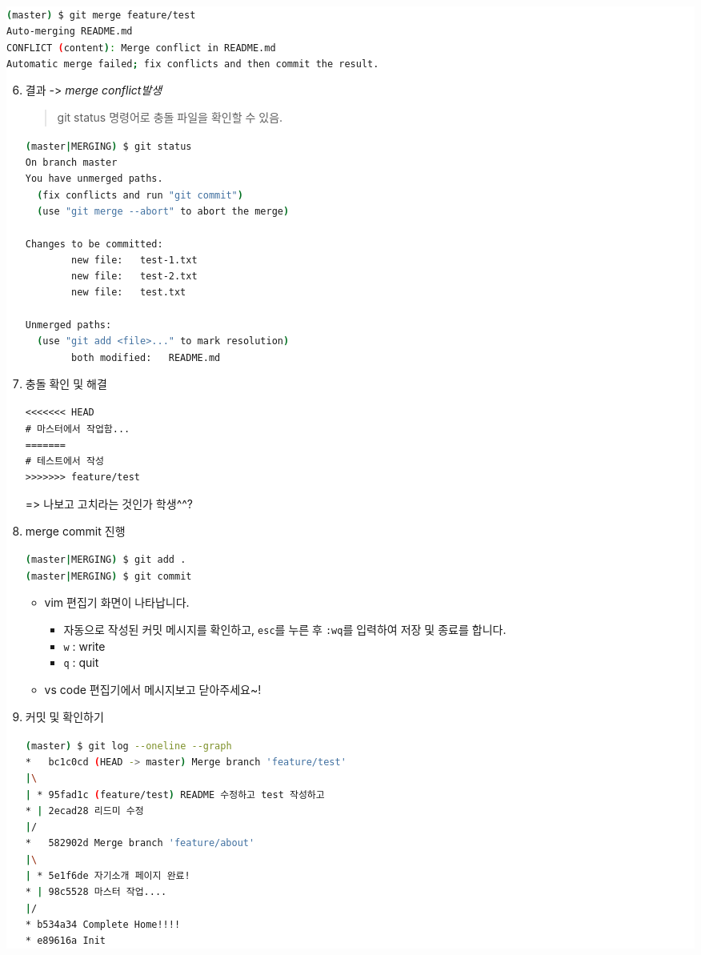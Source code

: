    ```bash
   (master) $ git merge feature/test
   Auto-merging README.md
   CONFLICT (content): Merge conflict in README.md
   Automatic merge failed; fix conflicts and then commit the result.
   ```

6. 결과 -> _merge conflict발생_

   > git status 명령어로 충돌 파일을 확인할 수 있음.

   ```bash
   (master|MERGING) $ git status
   On branch master
   You have unmerged paths.
     (fix conflicts and run "git commit")
     (use "git merge --abort" to abort the merge)

   Changes to be committed:
           new file:   test-1.txt
           new file:   test-2.txt
           new file:   test.txt

   Unmerged paths:
     (use "git add <file>..." to mark resolution)
           both modified:   README.md
   ```

7. 충돌 확인 및 해결

   ```
   <<<<<<< HEAD
   # 마스터에서 작업함...
   =======
   # 테스트에서 작성
   >>>>>>> feature/test
   ```

   => 나보고 고치라는 것인가 학생^^?

8. merge commit 진행

   ```bash
   (master|MERGING) $ git add .
   (master|MERGING) $ git commit
   ```

   - vim 편집기 화면이 나타납니다.

     - 자동으로 작성된 커밋 메시지를 확인하고, `esc`를 누른 후 `:wq`를 입력하여 저장 및 종료를 합니다.
     - `w` : write
     - `q` : quit

   - vs code 편집기에서 메시지보고 닫아주세요~!

9. 커밋 및 확인하기

   ```bash
   (master) $ git log --oneline --graph
   *   bc1c0cd (HEAD -> master) Merge branch 'feature/test'
   |\
   | * 95fad1c (feature/test) README 수정하고 test 작성하고
   * | 2ecad28 리드미 수정
   |/
   *   582902d Merge branch 'feature/about'
   |\
   | * 5e1f6de 자기소개 페이지 완료!
   * | 98c5528 마스터 작업....
   |/
   * b534a34 Complete Home!!!!
   * e89616a Init
   ```